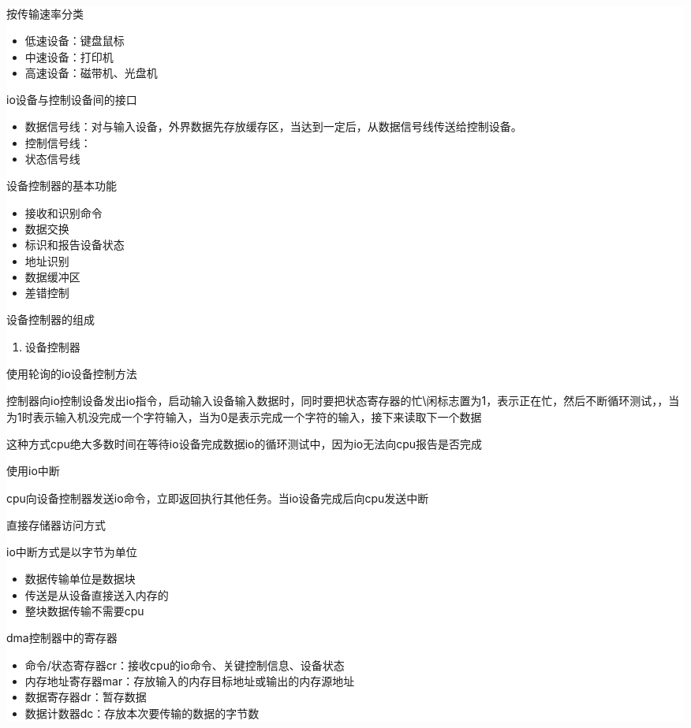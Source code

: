 

按传输速率分类

- 低速设备：键盘鼠标
- 中速设备：打印机
- 高速设备：磁带机、光盘机



io设备与控制设备间的接口

- 数据信号线：对与输入设备，外界数据先存放缓存区，当达到一定后，从数据信号线传送给控制设备。
- 控制信号线：
- 状态信号线



设备控制器的基本功能

- 接收和识别命令
- 数据交换
- 标识和报告设备状态
- 地址识别
- 数据缓冲区
- 差错控制





设备控制器的组成

1. 设备控制器







使用轮询的io设备控制方法

控制器向io控制设备发出io指令，启动输入设备输入数据时，同时要把状态寄存器的忙\闲标志置为1，表示正在忙，然后不断循环测试，，当为1时表示输入机没完成一个字符输入，当为0是表示完成一个字符的输入，接下来读取下一个数据

这种方式cpu绝大多数时间在等待io设备完成数据io的循环测试中，因为io无法向cpu报告是否完成



使用io中断

cpu向设备控制器发送io命令，立即返回执行其他任务。当io设备完成后向cpu发送中断



直接存储器访问方式

io中断方式是以字节为单位

- 数据传输单位是数据块
- 传送是从设备直接送入内存的
- 整块数据传输不需要cpu



dma控制器中的寄存器

- 命令/状态寄存器cr：接收cpu的io命令、关键控制信息、设备状态
- 内存地址寄存器mar：存放输入的内存目标地址或输出的内存源地址
- 数据寄存器dr：暂存数据
- 数据计数器dc：存放本次要传输的数据的字节数
